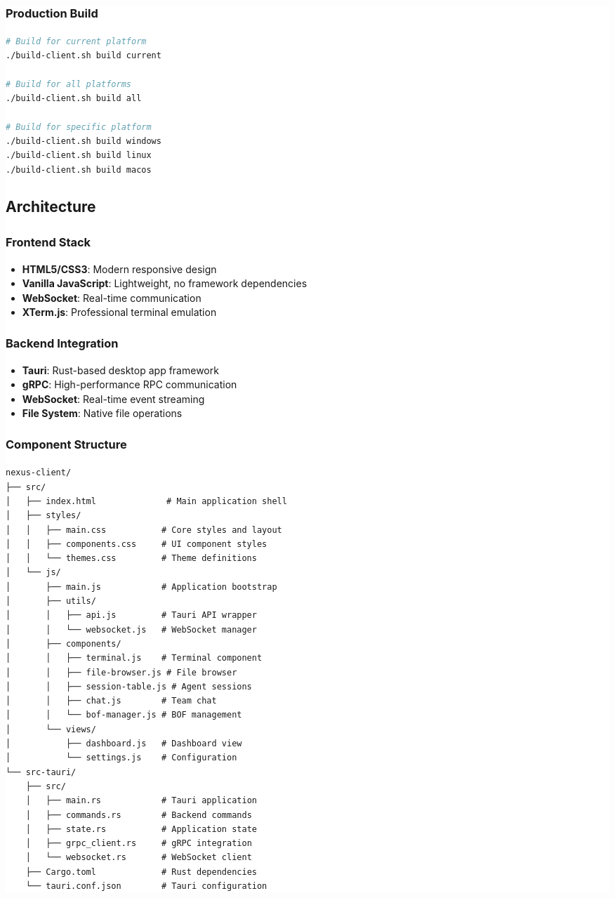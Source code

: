 ### Production Build

```bash
# Build for current platform
./build-client.sh build current

# Build for all platforms
./build-client.sh build all

# Build for specific platform
./build-client.sh build windows
./build-client.sh build linux
./build-client.sh build macos
```

## Architecture

### Frontend Stack
- **HTML5/CSS3**: Modern responsive design
- **Vanilla JavaScript**: Lightweight, no framework dependencies
- **WebSocket**: Real-time communication
- **XTerm.js**: Professional terminal emulation

### Backend Integration
- **Tauri**: Rust-based desktop app framework
- **gRPC**: High-performance RPC communication
- **WebSocket**: Real-time event streaming
- **File System**: Native file operations

### Component Structure

```
nexus-client/
├── src/
│   ├── index.html              # Main application shell
│   ├── styles/
│   │   ├── main.css           # Core styles and layout
│   │   ├── components.css     # UI component styles
│   │   └── themes.css         # Theme definitions
│   └── js/
│       ├── main.js            # Application bootstrap
│       ├── utils/
│       │   ├── api.js         # Tauri API wrapper
│       │   └── websocket.js   # WebSocket manager
│       ├── components/
│       │   ├── terminal.js    # Terminal component
│       │   ├── file-browser.js # File browser
│       │   ├── session-table.js # Agent sessions
│       │   ├── chat.js        # Team chat
│       │   └── bof-manager.js # BOF management
│       └── views/
│           ├── dashboard.js   # Dashboard view
│           └── settings.js    # Configuration
└── src-tauri/
    ├── src/
    │   ├── main.rs            # Tauri application
    │   ├── commands.rs        # Backend commands
    │   ├── state.rs           # Application state
    │   ├── grpc_client.rs     # gRPC integration
    │   └── websocket.rs       # WebSocket client
    ├── Cargo.toml             # Rust dependencies
    └── tauri.conf.json        # Tauri configuration
```
